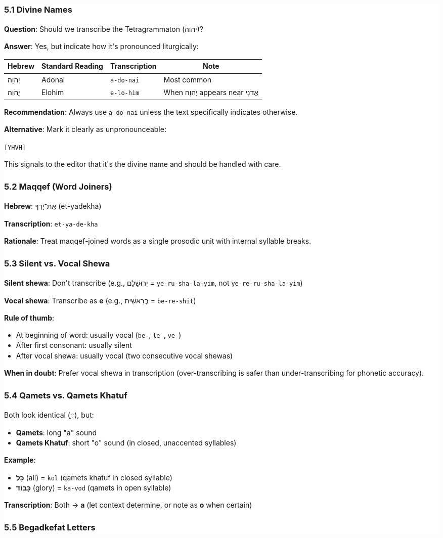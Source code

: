 ### 5.1 Divine Names

**Question**: Should we transcribe the Tetragrammaton (יהוה)?

**Answer**: Yes, but indicate how it's pronounced liturgically:

| Hebrew | Standard Reading | Transcription | Note |
|--------|------------------|---------------|------|
| יְהוָה | Adonai | `a-do-nai` | Most common |
| יֱהֹוִה | Elohim | `e-lo-him` | When יְהוָה appears near אֲדֹנָי |

**Recommendation**: Always use `a-do-nai` unless the text specifically indicates otherwise.

**Alternative**: Mark it clearly as unpronounceable:
```
[YHVH]
```
This signals to the editor that it's the divine name and should be handled with care.

### 5.2 Maqqef (Word Joiners)

**Hebrew**: אֶת־יָדֶךָ (et-yadekha)

**Transcription**: `et-ya-de-kha`

**Rationale**: Treat maqqef-joined words as a single prosodic unit with internal syllable breaks.

### 5.3 Silent vs. Vocal Shewa

**Silent shewa**: Don't transcribe (e.g., יְרוּשָׁלַם = `ye-ru-sha-la-yim`, not `ye-re-ru-sha-la-yim`)

**Vocal shewa**: Transcribe as **e** (e.g., בְּרֵאשִׁית = `be-re-shit`)

**Rule of thumb**:
- At beginning of word: usually vocal (`be-`, `le-`, `ve-`)
- After first consonant: usually silent
- After vocal shewa: usually vocal (two consecutive vocal shewas)

**When in doubt**: Prefer vocal shewa in transcription (over-transcribing is safer than under-transcribing for phonetic accuracy).

### 5.4 Qamets vs. Qamets Khatuf

Both look identical (ָ◌), but:
- **Qamets**: long "a" sound
- **Qamets Khatuf**: short "o" sound (in closed, unaccented syllables)

**Example**:
- **כָּל** (all) = `kol` (qamets khatuf in closed syllable)
- **כָּבוֹד** (glory) = `ka-vod` (qamets in open syllable)

**Transcription**: Both → **a** (let context determine, or note as **o** when certain)

### 5.5 Begadkefat Letters
